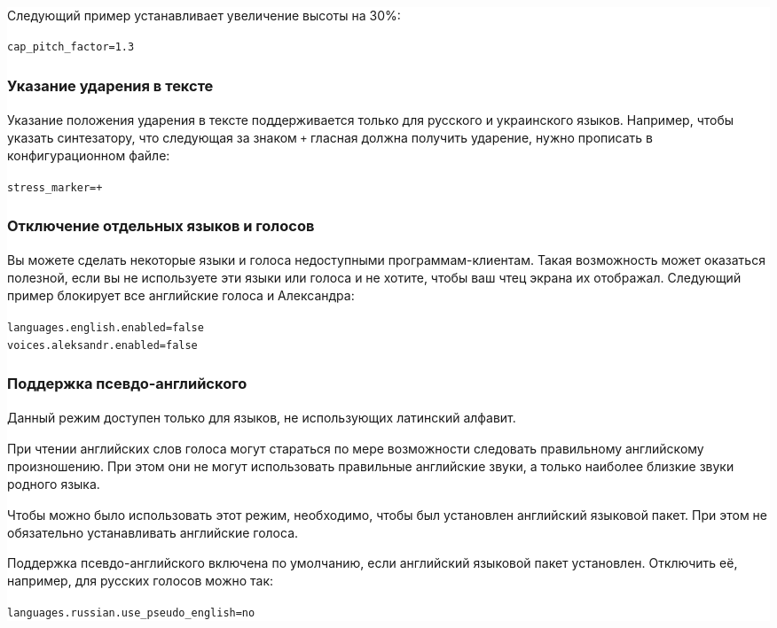 Следующий пример устанавливает увеличение высоты на 30%:

```
cap_pitch_factor=1.3
```

### Указание ударения в тексте

Указание положения ударения в тексте поддерживается только для
русского и украинского языков. Например, чтобы указать синтезатору, что следующая за знаком `+` гласная должна получить ударение, нужно прописать в конфигурационном файле:

```
stress_marker=+
```

### Отключение отдельных языков и голосов

Вы можете сделать некоторые языки и голоса недоступными
программам-клиентам. Такая возможность может оказаться полезной, если
вы не используете эти языки или голоса и не хотите, чтобы ваш чтец
экрана их отображал. Следующий пример блокирует все английские голоса
и Александра:

```
languages.english.enabled=false
voices.aleksandr.enabled=false
```

### Поддержка псевдо-английского

Данный режим доступен только для языков, не использующих латинский алфавит.

При чтении английских слов голоса могут стараться по мере возможности следовать правильному английскому произношению. При этом они не могут использовать правильные английские звуки, а только наиболее близкие звуки родного языка.

Чтобы можно было использовать этот режим, необходимо, чтобы был установлен английский языковой пакет. При этом не обязательно устанавливать английские голоса.

Поддержка псевдо-английского включена по умолчанию, если английский языковой пакет установлен. Отключить её, например, для русских голосов можно так:

```
languages.russian.use_pseudo_english=no
```
